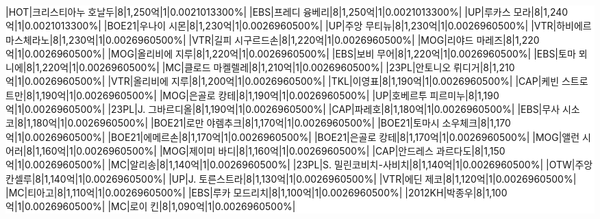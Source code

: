 |HOT|크리스티아누 호날두|8|1,250억|1|0.0021013300%|
|EBS|프레디 융베리|8|1,250억|1|0.0021013300%|
|UP|루카스 모라|8|1,240억|1|0.0021013300%|
|BOE21|우나이 시몬|8|1,230억|1|0.0026960500%|
|UP|주앙 무티뉴|8|1,230억|1|0.0026960500%|
|VTR|하비에르 마스체라노|8|1,230억|1|0.0026960500%|
|VTR|길피 시구르드손|8|1,220억|1|0.0026960500%|
|MOG|리야드 마레즈|8|1,220억|1|0.0026960500%|
|MOG|올리비에 지루|8|1,220억|1|0.0026960500%|
|EBS|보비 무어|8|1,220억|1|0.0026960500%|
|EBS|토마 뫼니에|8|1,220억|1|0.0026960500%|
|MC|클로드 마켈렐레|8|1,210억|1|0.0026960500%|
|23PL|안토니오 뤼디거|8|1,210억|1|0.0026960500%|
|VTR|올리비에 지루|8|1,200억|1|0.0026960500%|
|TKL|이영표|8|1,190억|1|0.0026960500%|
|CAP|케빈 스트로트만|8|1,190억|1|0.0026960500%|
|MOG|은골로 캉테|8|1,190억|1|0.0026960500%|
|UP|호베르투 피르미누|8|1,190억|1|0.0026960500%|
|23PL|J. 그바르디올|8|1,190억|1|0.0026960500%|
|CAP|파레호|8|1,180억|1|0.0026960500%|
|EBS|무사 시소코|8|1,180억|1|0.0026960500%|
|BOE21|로만 야렘추크|8|1,170억|1|0.0026960500%|
|BOE21|토마시 소우체크|8|1,170억|1|0.0026960500%|
|BOE21|에메르손|8|1,170억|1|0.0026960500%|
|BOE21|은골로 캉테|8|1,170억|1|0.0026960500%|
|MOG|앨런 시어러|8|1,160억|1|0.0026960500%|
|MOG|제이미 바디|8|1,160억|1|0.0026960500%|
|CAP|안드레스 과르다도|8|1,150억|1|0.0026960500%|
|MC|알리송|8|1,140억|1|0.0026960500%|
|23PL|S. 밀린코비치-사비치|8|1,140억|1|0.0026960500%|
|OTW|주앙 칸셀루|8|1,140억|1|0.0026960500%|
|UP|J. 토른스트라|8|1,130억|1|0.0026960500%|
|VTR|에딘 제코|8|1,120억|1|0.0026960500%|
|MC|티아고|8|1,110억|1|0.0026960500%|
|EBS|루카 모드리치|8|1,100억|1|0.0026960500%|
|2012KH|박종우|8|1,100억|1|0.0026960500%|
|MC|로이 킨|8|1,090억|1|0.0026960500%|